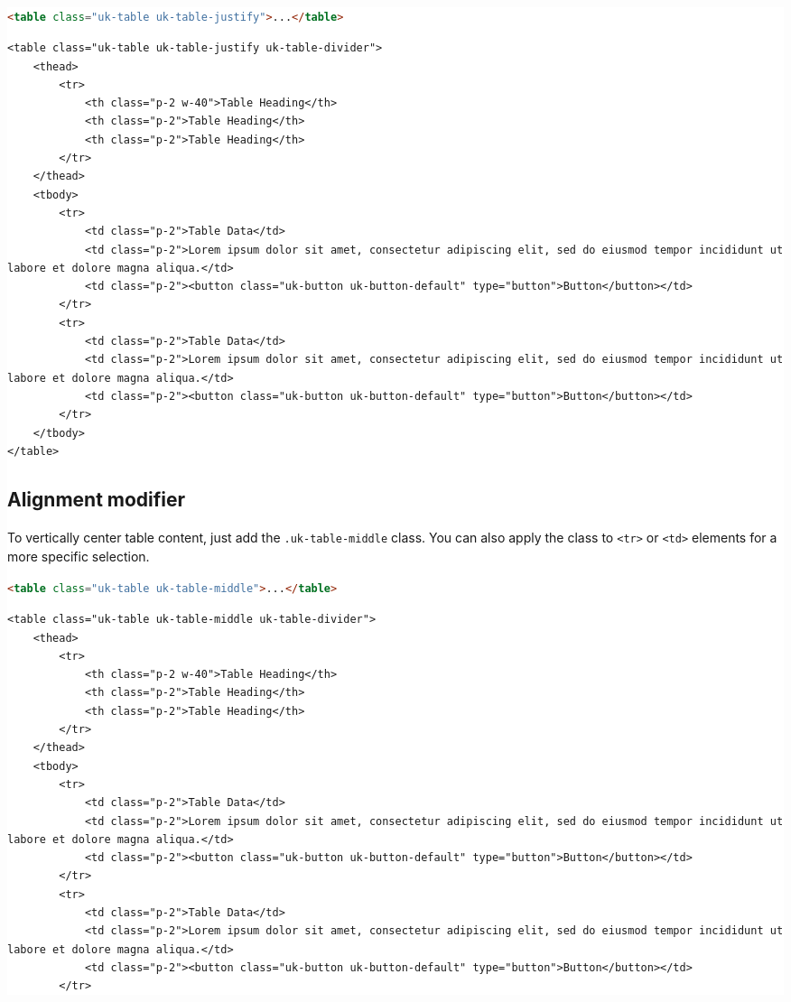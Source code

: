 ```html
<table class="uk-table uk-table-justify">...</table>
```

```example
<table class="uk-table uk-table-justify uk-table-divider">
    <thead>
        <tr>
            <th class="p-2 w-40">Table Heading</th>
            <th class="p-2">Table Heading</th>
            <th class="p-2">Table Heading</th>
        </tr>
    </thead>
    <tbody>
        <tr>
            <td class="p-2">Table Data</td>
            <td class="p-2">Lorem ipsum dolor sit amet, consectetur adipiscing elit, sed do eiusmod tempor incididunt ut labore et dolore magna aliqua.</td>
            <td class="p-2"><button class="uk-button uk-button-default" type="button">Button</button></td>
        </tr>
        <tr>
            <td class="p-2">Table Data</td>
            <td class="p-2">Lorem ipsum dolor sit amet, consectetur adipiscing elit, sed do eiusmod tempor incididunt ut labore et dolore magna aliqua.</td>
            <td class="p-2"><button class="uk-button uk-button-default" type="button">Button</button></td>
        </tr>
    </tbody>
</table>
```



## Alignment modifier

To vertically center table content, just add the `.uk-table-middle` class. You can also apply the class to `<tr>` or `<td>` elements for a more specific selection.

```html
<table class="uk-table uk-table-middle">...</table>
```

```example
<table class="uk-table uk-table-middle uk-table-divider">
    <thead>
        <tr>
            <th class="p-2 w-40">Table Heading</th>
            <th class="p-2">Table Heading</th>
            <th class="p-2">Table Heading</th>
        </tr>
    </thead>
    <tbody>
        <tr>
            <td class="p-2">Table Data</td>
            <td class="p-2">Lorem ipsum dolor sit amet, consectetur adipiscing elit, sed do eiusmod tempor incididunt ut labore et dolore magna aliqua.</td>
            <td class="p-2"><button class="uk-button uk-button-default" type="button">Button</button></td>
        </tr>
        <tr>
            <td class="p-2">Table Data</td>
            <td class="p-2">Lorem ipsum dolor sit amet, consectetur adipiscing elit, sed do eiusmod tempor incididunt ut labore et dolore magna aliqua.</td>
            <td class="p-2"><button class="uk-button uk-button-default" type="button">Button</button></td>
        </tr>
```